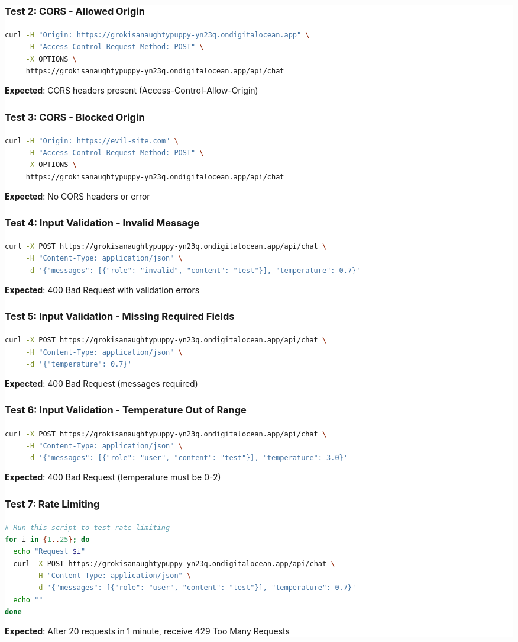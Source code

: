 ### Test 2: CORS - Allowed Origin
```bash
curl -H "Origin: https://grokisanaughtypuppy-yn23q.ondigitalocean.app" \
     -H "Access-Control-Request-Method: POST" \
     -X OPTIONS \
     https://grokisanaughtypuppy-yn23q.ondigitalocean.app/api/chat
```
**Expected**: CORS headers present (Access-Control-Allow-Origin)

### Test 3: CORS - Blocked Origin
```bash
curl -H "Origin: https://evil-site.com" \
     -H "Access-Control-Request-Method: POST" \
     -X OPTIONS \
     https://grokisanaughtypuppy-yn23q.ondigitalocean.app/api/chat
```
**Expected**: No CORS headers or error

### Test 4: Input Validation - Invalid Message
```bash
curl -X POST https://grokisanaughtypuppy-yn23q.ondigitalocean.app/api/chat \
     -H "Content-Type: application/json" \
     -d '{"messages": [{"role": "invalid", "content": "test"}], "temperature": 0.7}'
```
**Expected**: 400 Bad Request with validation errors

### Test 5: Input Validation - Missing Required Fields
```bash
curl -X POST https://grokisanaughtypuppy-yn23q.ondigitalocean.app/api/chat \
     -H "Content-Type: application/json" \
     -d '{"temperature": 0.7}'
```
**Expected**: 400 Bad Request (messages required)

### Test 6: Input Validation - Temperature Out of Range
```bash
curl -X POST https://grokisanaughtypuppy-yn23q.ondigitalocean.app/api/chat \
     -H "Content-Type: application/json" \
     -d '{"messages": [{"role": "user", "content": "test"}], "temperature": 3.0}'
```
**Expected**: 400 Bad Request (temperature must be 0-2)

### Test 7: Rate Limiting
```bash
# Run this script to test rate limiting
for i in {1..25}; do
  echo "Request $i"
  curl -X POST https://grokisanaughtypuppy-yn23q.ondigitalocean.app/api/chat \
       -H "Content-Type: application/json" \
       -d '{"messages": [{"role": "user", "content": "test"}], "temperature": 0.7}'
  echo ""
done
```
**Expected**: After 20 requests in 1 minute, receive 429 Too Many Requests
